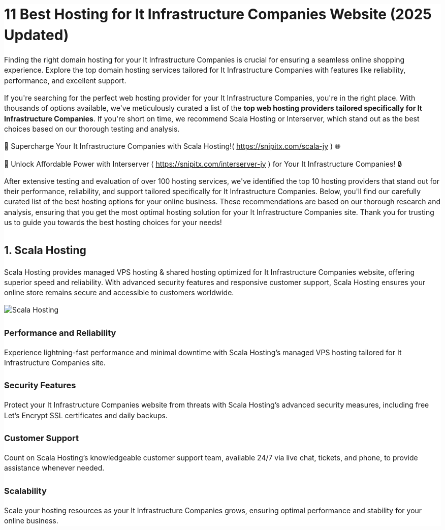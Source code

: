 # 11 Best Hosting for It Infrastructure Companies Website (2025 Updated)

Finding the right domain hosting for your It Infrastructure Companies is crucial for ensuring a seamless online shopping experience. Explore the top domain hosting services tailored for It Infrastructure Companies with features like reliability, performance, and excellent support.

If you're searching for the perfect web hosting provider for your It Infrastructure Companies, you're in the right place. With thousands of options available, we've meticulously curated a list of the **top web hosting providers tailored specifically for It Infrastructure Companies**. If you're short on time, we recommend Scala Hosting or Interserver, which stand out as the best choices based on our thorough testing and analysis.

🚀 Supercharge Your It Infrastructure Companies with Scala Hosting!( https://snipitx.com/scala-jy ) 🌐 

💸 Unlock Affordable Power with Interserver ( https://snipitx.com/interserver-jy ) for Your It Infrastructure Companies! 🔒

After extensive testing and evaluation of over 100 hosting services, we've identified the top 10 hosting providers that stand out for their performance, reliability, and support tailored specifically for It Infrastructure Companies. Below, you'll find our carefully curated list of the best hosting options for your online business. These recommendations are based on our thorough research and analysis, ensuring that you get the most optimal hosting solution for your It Infrastructure Companies site. Thank you for trusting us to guide you towards the best hosting choices for your needs!

## 1. Scala Hosting

Scala Hosting provides managed VPS hosting & shared hosting optimized for It Infrastructure Companies website, offering superior speed and reliability. With advanced security features and responsive customer support, Scala Hosting ensures your online store remains secure and accessible to customers worldwide.

![Scala Hosting](https://i.imgur.com/uJ5JIK3.png "Scala Web Hosting")

### Performance and Reliability
Experience lightning-fast performance and minimal downtime with Scala Hosting’s managed VPS hosting tailored for It Infrastructure Companies site.

### Security Features
Protect your It Infrastructure Companies website from threats with Scala Hosting’s advanced security measures, including free Let’s Encrypt SSL certificates and daily backups.

### Customer Support
Count on Scala Hosting’s knowledgeable customer support team, available 24/7 via live chat, tickets, and phone, to provide assistance whenever needed.

### Scalability
Scale your hosting resources as your It Infrastructure Companies grows, ensuring optimal performance and stability for your online business.
